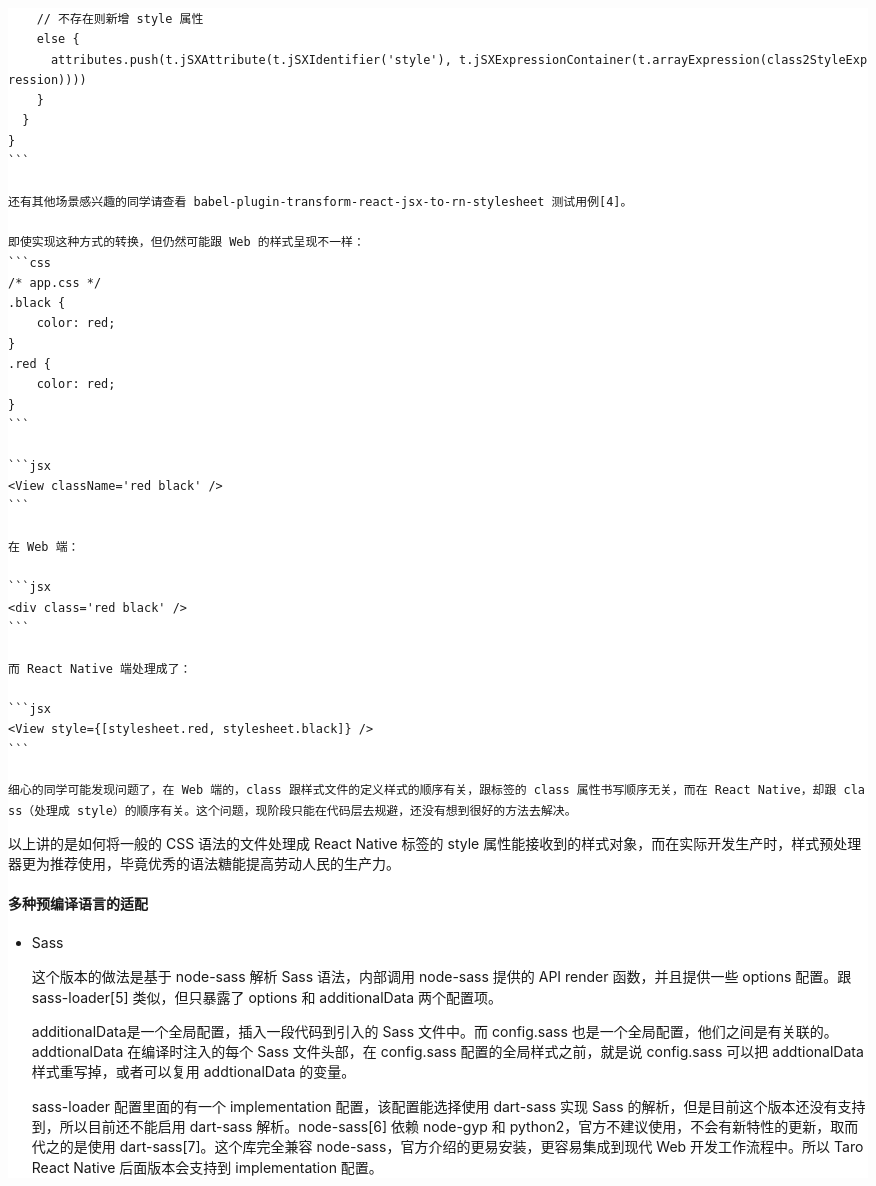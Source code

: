         // 不存在则新增 style 属性
        else {
          attributes.push(t.jSXAttribute(t.jSXIdentifier('style'), t.jSXExpressionContainer(t.arrayExpression(class2StyleExpression))))
        }
      }
    }
    ```
    
    还有其他场景感兴趣的同学请查看 babel-plugin-transform-react-jsx-to-rn-stylesheet 测试用例[4]。
    
    即使实现这种方式的转换，但仍然可能跟 Web 的样式呈现不一样：
    ```css
    /* app.css */
    .black {
        color: red;
    }
    .red {
        color: red;
    }
    ```
    
    ```jsx
    <View className='red black' />
    ```
    
    在 Web 端：
    
    ```jsx
    <div class='red black' />
    ```
    
    而 React Native 端处理成了：

    ```jsx
    <View style={[stylesheet.red, stylesheet.black]} />
    ```
    
    细心的同学可能发现问题了，在 Web 端的，class 跟样式文件的定义样式的顺序有关，跟标签的 class 属性书写顺序无关，而在 React Native，却跟 class（处理成 style）的顺序有关。这个问题，现阶段只能在代码层去规避，还没有想到很好的方法去解决。

以上讲的是如何将一般的 CSS 语法的文件处理成 React Native 标签的 style 属性能接收到的样式对象，而在实际开发生产时，样式预处理器更为推荐使用，毕竟优秀的语法糖能提高劳动人民的生产力。

#### 多种预编译语言的适配
- Sass

    这个版本的做法是基于 node-sass 解析 Sass 语法，内部调用 node-sass 提供的 API render 函数，并且提供一些 options 配置。跟 sass-loader[5] 类似，但只暴露了 options 和 additionalData 两个配置项。
    
    additionalData是一个全局配置，插入一段代码到引入的 Sass 文件中。而 config.sass 也是一个全局配置，他们之间是有关联的。addtionalData 在编译时注入的每个 Sass 文件头部，在 config.sass 配置的全局样式之前，就是说 config.sass 可以把 addtionalData 样式重写掉，或者可以复用 addtionalData 的变量。
    
    sass-loader 配置里面的有一个 implementation 配置，该配置能选择使用 dart-sass 实现 Sass 的解析，但是目前这个版本还没有支持到，所以目前还不能启用 dart-sass 解析。node-sass[6] 依赖 node-gyp 和 python2，官方不建议使用，不会有新特性的更新，取而代之的是使用 dart-sass[7]。这个库完全兼容 node-sass，官方介绍的更易安装，更容易集成到现代 Web 开发工作流程中。所以 Taro React Native 后面版本会支持到 implementation 配置。
    